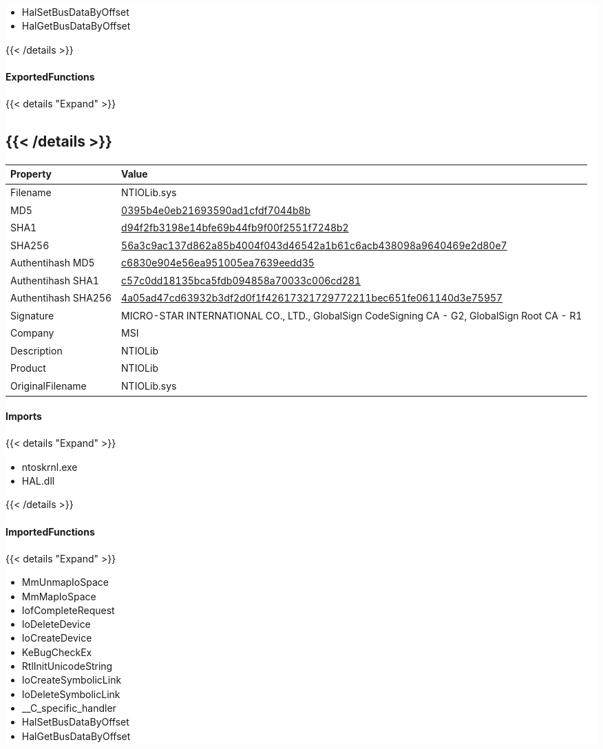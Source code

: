 * HalSetBusDataByOffset
* HalGetBusDataByOffset

{{< /details >}}
#### ExportedFunctions
{{< details "Expand" >}}

{{< /details >}}
-----
| Property           | Value |
|:-------------------|:------|
| Filename           | NTIOLib.sys |
| MD5                | [0395b4e0eb21693590ad1cfdf7044b8b](https://www.virustotal.com/gui/file/0395b4e0eb21693590ad1cfdf7044b8b) |
| SHA1               | [d94f2fb3198e14bfe69b44fb9f00f2551f7248b2](https://www.virustotal.com/gui/file/d94f2fb3198e14bfe69b44fb9f00f2551f7248b2) |
| SHA256             | [56a3c9ac137d862a85b4004f043d46542a1b61c6acb438098a9640469e2d80e7](https://www.virustotal.com/gui/file/56a3c9ac137d862a85b4004f043d46542a1b61c6acb438098a9640469e2d80e7) |
| Authentihash MD5   | [c6830e904e56ea951005ea7639eedd35](https://www.virustotal.com/gui/search/authentihash%253Ac6830e904e56ea951005ea7639eedd35) |
| Authentihash SHA1  | [c57c0dd18135bca5fdb094858a70033c006cd281](https://www.virustotal.com/gui/search/authentihash%253Ac57c0dd18135bca5fdb094858a70033c006cd281) |
| Authentihash SHA256| [4a05ad47cd63932b3df2d0f1f42617321729772211bec651fe061140d3e75957](https://www.virustotal.com/gui/search/authentihash%253A4a05ad47cd63932b3df2d0f1f42617321729772211bec651fe061140d3e75957) |
| Signature         | MICRO-STAR INTERNATIONAL CO., LTD., GlobalSign CodeSigning CA - G2, GlobalSign Root CA - R1   |
| Company           | MSI |
| Description       | NTIOLib |
| Product           | NTIOLib |
| OriginalFilename  | NTIOLib.sys |


#### Imports
{{< details "Expand" >}}
* ntoskrnl.exe
* HAL.dll

{{< /details >}}
#### ImportedFunctions
{{< details "Expand" >}}
* MmUnmapIoSpace
* MmMapIoSpace
* IofCompleteRequest
* IoDeleteDevice
* IoCreateDevice
* KeBugCheckEx
* RtlInitUnicodeString
* IoCreateSymbolicLink
* IoDeleteSymbolicLink
* __C_specific_handler
* HalSetBusDataByOffset
* HalGetBusDataByOffset
